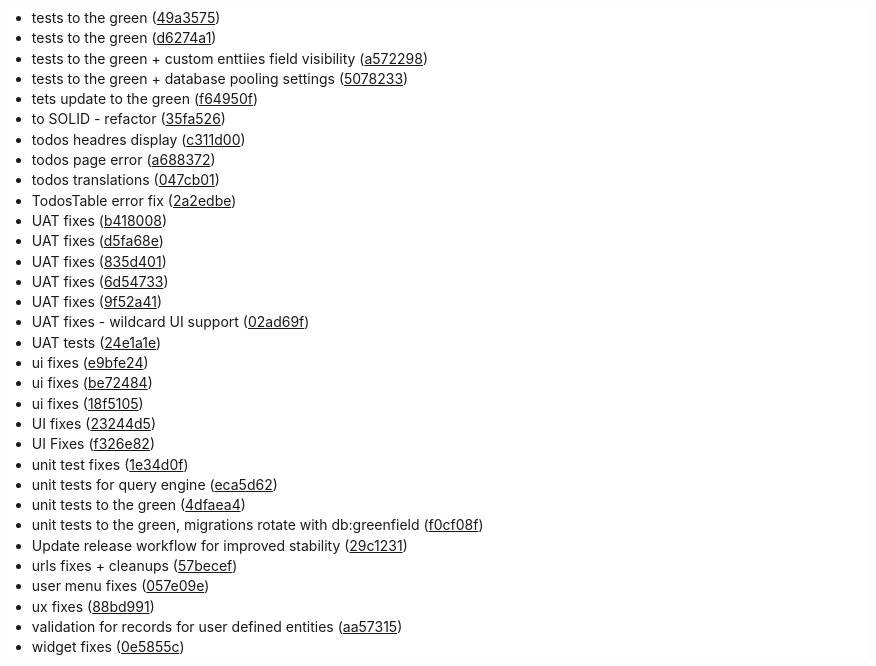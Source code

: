 * tests to the green ([49a3575](https://github.com/MStaniaszek1998/open-mercato/commit/49a357546e8292be01821a1d59c6fd8f4ff5ad05))
* tests to the green ([d6274a1](https://github.com/MStaniaszek1998/open-mercato/commit/d6274a1b2bc690f8294eba2ea5e24dbd13d542af))
* tests to the green + custom enttiies field visibility ([a572298](https://github.com/MStaniaszek1998/open-mercato/commit/a572298ef2b8b5dd3e28b675813ab9ed4d064b62))
* tests to the green + database pooling settings ([5078233](https://github.com/MStaniaszek1998/open-mercato/commit/507823391f1ff367ffaca931262b834d1afbc66b))
* tets update to the green ([f64950f](https://github.com/MStaniaszek1998/open-mercato/commit/f64950fc3b82f5f49f98b6bf86a3a2a108d67b97))
* to SOLID - refactor ([35fa526](https://github.com/MStaniaszek1998/open-mercato/commit/35fa52617fd63463242bdf7c6662ecb187038c56))
* todos headres display ([c311d00](https://github.com/MStaniaszek1998/open-mercato/commit/c311d00df517029ba0fb8ed04484d3f5589c364b))
* todos page error ([a688372](https://github.com/MStaniaszek1998/open-mercato/commit/a6883727e58ade29be6f7024d9388dc8591c48e0))
* todos translations ([047cb01](https://github.com/MStaniaszek1998/open-mercato/commit/047cb0155954e080ecb4e5b9ca798c6256bc9756))
* TodosTable error fix ([2a2edbe](https://github.com/MStaniaszek1998/open-mercato/commit/2a2edbe447284899bf974d9e1c92dda2d4b8f65b))
* UAT fixes ([b418008](https://github.com/MStaniaszek1998/open-mercato/commit/b418008e7b116348123d597fbf77d51c5dc25d24))
* UAT fixes ([d5fa68e](https://github.com/MStaniaszek1998/open-mercato/commit/d5fa68e0b69b585b13e93da822bb39107974390f))
* UAT fixes ([835d401](https://github.com/MStaniaszek1998/open-mercato/commit/835d40172e4167dbf2d3f445d079cbc92402af70))
* UAT fixes ([6d54733](https://github.com/MStaniaszek1998/open-mercato/commit/6d5473365ff011b449398bff552d6d942a9980e6))
* UAT fixes ([9f52a41](https://github.com/MStaniaszek1998/open-mercato/commit/9f52a4186588335a01847413bf24a1458f13a43f))
* UAT fixes - wildcard UI support ([02ad69f](https://github.com/MStaniaszek1998/open-mercato/commit/02ad69f71ad4fb1ac2bc397a2a253894e8419173))
* UAT tests ([24e1a1e](https://github.com/MStaniaszek1998/open-mercato/commit/24e1a1e8c309d9d52e8087bd61a3dfea0b081695))
* ui fixes ([e9bfe24](https://github.com/MStaniaszek1998/open-mercato/commit/e9bfe242186b989e99397860916d17efecf901e5))
* ui fixes ([be72484](https://github.com/MStaniaszek1998/open-mercato/commit/be724844efcd302b8fce5136e3311b1036c9e085))
* ui fixes ([18f5105](https://github.com/MStaniaszek1998/open-mercato/commit/18f5105889c22c80f2b469ac791888e49082f291))
* UI fixes ([23244d5](https://github.com/MStaniaszek1998/open-mercato/commit/23244d58f8f5d938beddc919b0ee9c8f8515602a))
* UI Fixes ([f326e82](https://github.com/MStaniaszek1998/open-mercato/commit/f326e8248505a879bf1a4d58c024fba1486c6e1b))
* unit test fixes ([1e34d0f](https://github.com/MStaniaszek1998/open-mercato/commit/1e34d0f88a6306eeb0b7e5743a5e442dfd6c8cc9))
* unit tests for query engine ([eca5d62](https://github.com/MStaniaszek1998/open-mercato/commit/eca5d62d7cece65b3d23626d85096961d84d34dc))
* unit tests to the green ([4dfaea4](https://github.com/MStaniaszek1998/open-mercato/commit/4dfaea4dc4b0fddb38c3d4f0452cc245b94ca597))
* unit tests to the green, migrations rotate with db:greenfield ([f0cf08f](https://github.com/MStaniaszek1998/open-mercato/commit/f0cf08ffec99d88201afefa6311b6f5ae049ed30))
* Update release workflow for improved stability ([29c1231](https://github.com/MStaniaszek1998/open-mercato/commit/29c12313c9a07bd4e2c0c43d7d52851f740e78a7))
* urls fixes + cleanups ([57becef](https://github.com/MStaniaszek1998/open-mercato/commit/57becef08d5f22e395041ba4a1b687901002ead4))
* user menu fixes ([057e09e](https://github.com/MStaniaszek1998/open-mercato/commit/057e09e51ec5cdb9b7ab8a34ec7708987ec7a8b9))
* ux fixes ([88bd991](https://github.com/MStaniaszek1998/open-mercato/commit/88bd991fe38cb2f3cf937c33d76dd94b8a270efe))
* validation for records for user defined entities ([aa57315](https://github.com/MStaniaszek1998/open-mercato/commit/aa573154264e5ed99cc5366d65aecc19336ab021))
* widget fixes ([0e5855c](https://github.com/MStaniaszek1998/open-mercato/commit/0e5855cb0596d725e6d90d86014fb1ddf6765525))